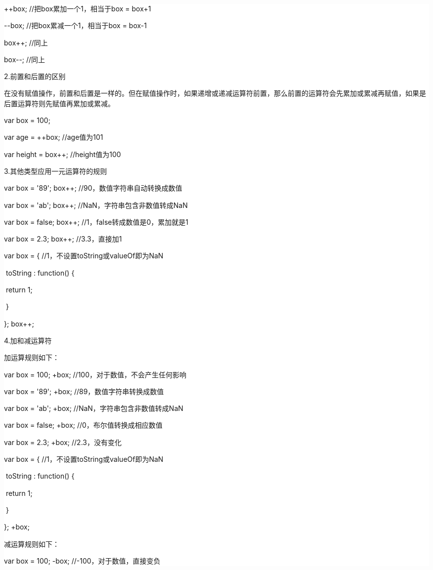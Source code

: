 ++box;							//把box累加一个1，相当于box = box+1

--box;							//把box累减一个1，相当于box = box-1

box++;							//同上

box--;							//同上	

2.前置和后置的区别

在没有赋值操作，前置和后置是一样的。但在赋值操作时，如果递增或递减运算符前置，那么前置的运算符会先累加或累减再赋值，如果是后置运算符则先赋值再累加或累减。

var box = 100;	

var age = ++box;					//age值为101

var height = box++;					//height值为100

3.其他类型应用一元运算符的规则

var box = '89';	box++;				//90，数值字符串自动转换成数值

var box = 'ab';	box++;				//NaN，字符串包含非数值转成NaN

var box = false; box++;				//1，false转成数值是0，累加就是1

var box = 2.3; box++;				//3.3，直接加1

var box = {						//1，不设置toString或valueOf即为NaN

​	toString : function() {

​		return 1;

​	}

};			box++;

4.加和减运算符

加运算规则如下：

var box = 100; +box;				//100，对于数值，不会产生任何影响

var box = '89'; +box;				//89，数值字符串转换成数值

var box = 'ab'; +box;				//NaN，字符串包含非数值转成NaN

var box = false; +box;				//0，布尔值转换成相应数值

var box = 2.3; +box;				//2.3，没有变化

var box = {						//1，不设置toString或valueOf即为NaN

​	toString : function() {

​		return 1;

​	}

};			+box;

减运算规则如下：

var box = 100; -box;				//-100，对于数值，直接变负
